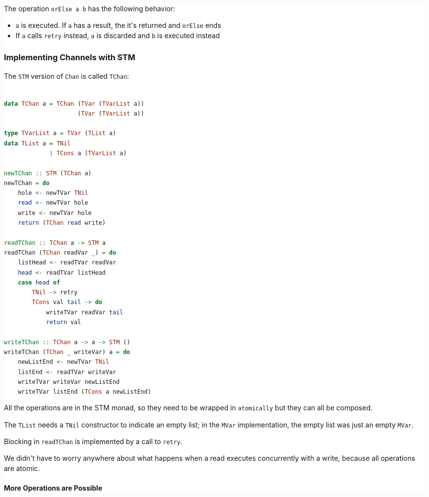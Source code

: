 The operation `orElse a b` has the following behavior:

* `a` is executed. If `a` has a result, the it's returned and `orElse` ends
* If `a` calls `retry` instead, `a` is discarded and `b` is executed instead

### Implementing Channels with STM

The `STM` version of `Chan` is called `TChan`:

```Haskell

data TChan a = TChan (TVar (TVarList a))
                     (TVar (TVarList a))

type TVarList a = TVar (TList a)
data TList a = TNil
             | TCons a (TVarList a)

newTChan :: STM (TChan a)
newTChan = do
    hole <- newTVar TNil
    read <- newTVar hole
    write <- newTVar hole
    return (TChan read write)

readTChan :: TChan a -> STM a
readTChan (TChan readVar _) = do
    listHead <- readTVar readVar
    head <- readTVar listHead
    case head of
        TNil -> retry
        TCons val tail -> do
            writeTVar readVar tail
            return val

writeTChan :: TChan a -> a -> STM ()
writeTChan (TChan _ writeVar) a = do
    newListEnd <- newTVar TNil
    listEnd <- readTVar writeVar
    writeTVar writeVar newListEnd
    writeTVar listEnd (TCons a newListEnd)
```

All the operations are in the STM monad, so they need to be wrapped in `atomically`
but they can all be composed.

The `TList` needs a `TNil` constructor to indicate an empty list;
in the `MVar` implementation, the empty list was just an empty `MVar`.

Blocking in `readTChan` is implemented by a call to `retry`.

We didn't have to worry anywhere about what happens when a read executes
concurrently with a write, because all operations are atomic.

#### More Operations are Possible
